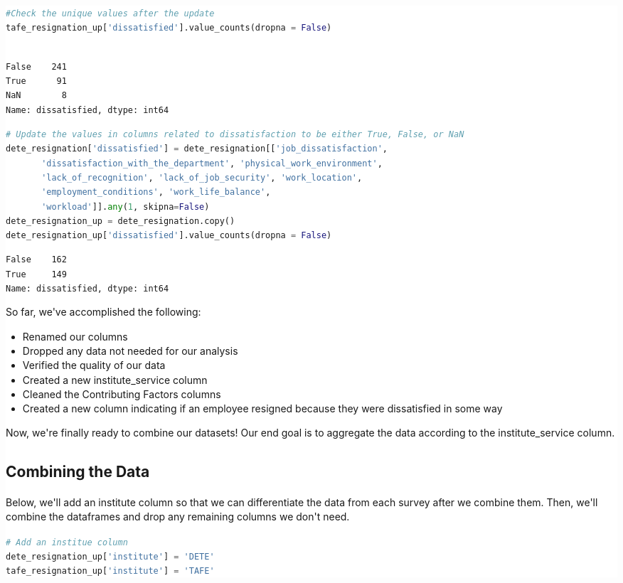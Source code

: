 ```python
#Check the unique values after the update
tafe_resignation_up['dissatisfied'].value_counts(dropna = False)
    
```




    False    241
    True      91
    NaN        8
    Name: dissatisfied, dtype: int64




```python
# Update the values in columns related to dissatisfaction to be either True, False, or NaN
dete_resignation['dissatisfied'] = dete_resignation[['job_dissatisfaction',
       'dissatisfaction_with_the_department', 'physical_work_environment',
       'lack_of_recognition', 'lack_of_job_security', 'work_location',
       'employment_conditions', 'work_life_balance',
       'workload']].any(1, skipna=False)
dete_resignation_up = dete_resignation.copy()
dete_resignation_up['dissatisfied'].value_counts(dropna = False)
```




    False    162
    True     149
    Name: dissatisfied, dtype: int64



So far, we've accomplished the following:

* Renamed our columns
* Dropped any data not needed for our analysis
* Verified the quality of our data
* Created a new institute_service column
* Cleaned the Contributing Factors columns
* Created a new column indicating if an employee resigned because they were dissatisfied in some way

Now, we're finally ready to combine our datasets! Our end goal is to aggregate the data according to the institute_service column.

## Combining the Data
Below, we'll add an institute column so that we can differentiate the data from each survey after we combine them. Then, we'll combine the dataframes and drop any remaining columns we don't need.


```python
# Add an institue column
dete_resignation_up['institute'] = 'DETE'
tafe_resignation_up['institute'] = 'TAFE'
```
